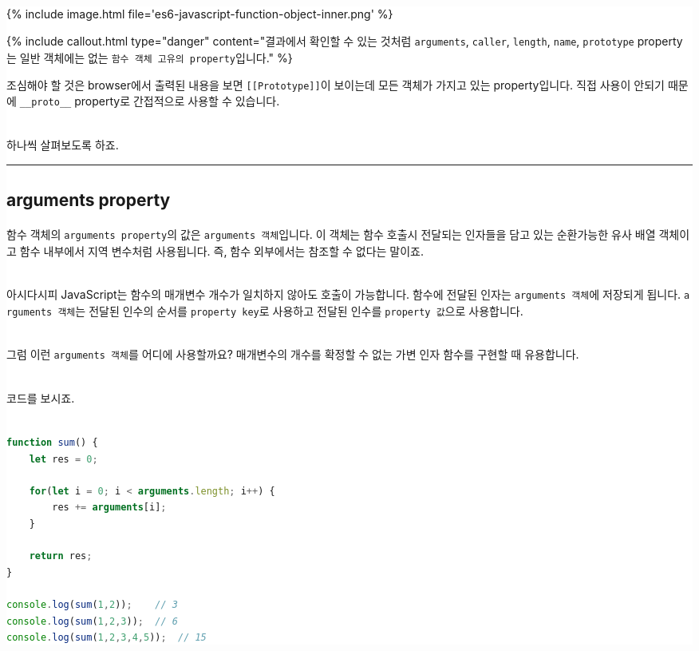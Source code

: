 {% include image.html
file='es6-javascript-function-object-inner.png'
%}

{% include callout.html
type="danger"
content="결과에서 확인할 수 있는 것처럼 `arguments`, `caller`, `length`, `name`, `prototype`
property는 일반 객체에는 없는 `함수 객체 고유의 property`입니다."
%}

조심해야 할 것은 browser에서 출력된 내용을 보면 `[[Prototype]]`이 보이는데 모든 객체가 가지고
있는 property입니다. 직접 사용이 안되기 때문에 `__proto__` property로 간접적으로 사용할 수
있습니다.
<br><br>

하나씩 살펴보도록 하죠.

---

## arguments property

함수 객체의 `arguments property`의 값은 `arguments 객체`입니다. 이 객체는 함수 호출시
전달되는 인자들을 담고 있는 순환가능한 유사 배열 객체이고 함수 내부에서 지역 변수처럼 사용됩니다.
즉, 함수 외부에서는 참조할 수 없다는 말이죠.
<br><br>

아시다시피 JavaScript는 함수의 매개변수 개수가 일치하지 않아도 호출이 가능합니다. 함수에 전달된
인자는 `arguments 객체`에 저장되게 됩니다. `arguments 객체`는 전달된 인수의 순서를 `property key`로
사용하고 전달된 인수를 `property 값`으로 사용합니다.
<br><br>

그럼 이런 `arguments 객체`를 어디에 사용할까요? 매개변수의 개수를 확정할 수 없는 가변 인자 함수를
구현할 때 유용합니다.
<br><br>

코드를 보시죠.

~~~javascript

function sum() {
    let res = 0;

    for(let i = 0; i < arguments.length; i++) {
        res += arguments[i];
    }

    return res;
}

console.log(sum(1,2));    // 3
console.log(sum(1,2,3));  // 6
console.log(sum(1,2,3,4,5));  // 15

~~~
